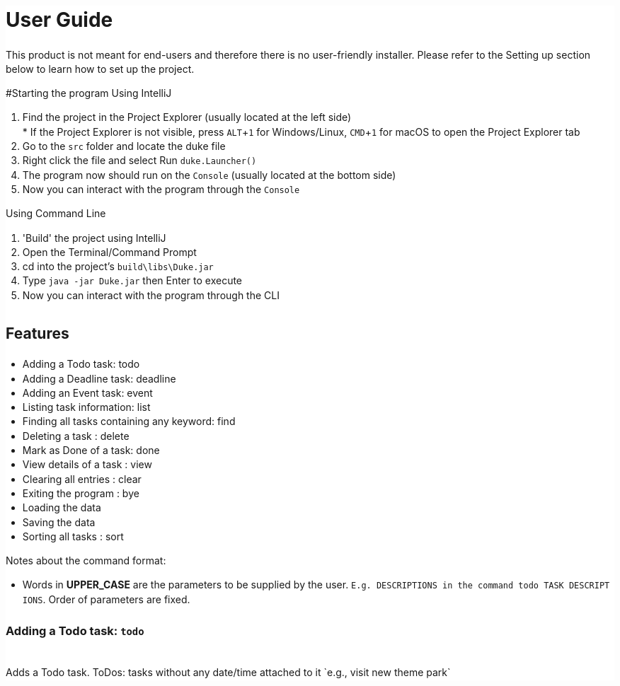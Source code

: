 # User Guide
This product is not meant for end-users and therefore there is no user-friendly installer. Please refer to the Setting up section below to learn how to set up the project.




#Starting the program
Using IntelliJ
1.	Find the project in the Project Explorer (usually located at the left side)
<br /> * If the Project Explorer is not visible, press `ALT`+`1` for Windows/Linux, `CMD`+`1` for macOS to open the Project Explorer tab
2.	Go to the `src` folder and locate the duke file
3.	Right click the file and select Run `duke.Launcher()`
4.	The program now should run on the `Console` (usually located at the bottom side)
5.	Now you can interact with the program through the `Console`


Using Command Line
1.	'Build' the project using IntelliJ
2.	Open the Terminal/Command Prompt
3.	cd into the project’s `build\libs\Duke.jar`
4.	Type `java -jar Duke.jar`  then Enter to execute 
5.	Now you can interact with the program through the CLI


## Features 
- Adding a Todo task: todo
- Adding a Deadline task: deadline
- Adding an Event task: event
- Listing task information: list
- Finding all tasks containing any keyword: find
- Deleting a task : delete
- Mark as Done of a task: done
- View details of a task : view
- Clearing all entries : clear
- Exiting the program : bye
- Loading the data
- Saving the data
- Sorting all tasks : sort

Notes about the command format:
- Words in **UPPER_CASE** are the parameters to be supplied by the user.
`E.g. DESCRIPTIONS in the command todo TASK DESCRIPTIONS`.
Order of parameters are fixed.





### Adding a Todo task: `todo`
<br />
Adds a Todo task. ToDos: tasks without any date/time attached to it `e.g., visit new theme park`
